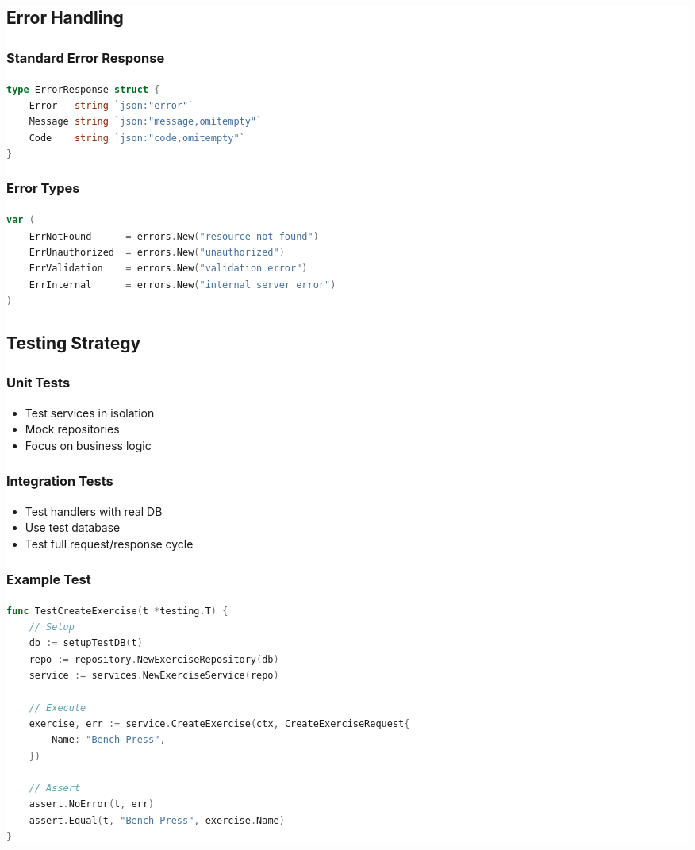 ## Error Handling

### Standard Error Response

```go
type ErrorResponse struct {
    Error   string `json:"error"`
    Message string `json:"message,omitempty"`
    Code    string `json:"code,omitempty"`
}
```

### Error Types

```go
var (
    ErrNotFound      = errors.New("resource not found")
    ErrUnauthorized  = errors.New("unauthorized")
    ErrValidation    = errors.New("validation error")
    ErrInternal      = errors.New("internal server error")
)
```

## Testing Strategy

### Unit Tests
- Test services in isolation
- Mock repositories
- Focus on business logic

### Integration Tests
- Test handlers with real DB
- Use test database
- Test full request/response cycle

### Example Test

```go
func TestCreateExercise(t *testing.T) {
    // Setup
    db := setupTestDB(t)
    repo := repository.NewExerciseRepository(db)
    service := services.NewExerciseService(repo)

    // Execute
    exercise, err := service.CreateExercise(ctx, CreateExerciseRequest{
        Name: "Bench Press",
    })

    // Assert
    assert.NoError(t, err)
    assert.Equal(t, "Bench Press", exercise.Name)
}
```
